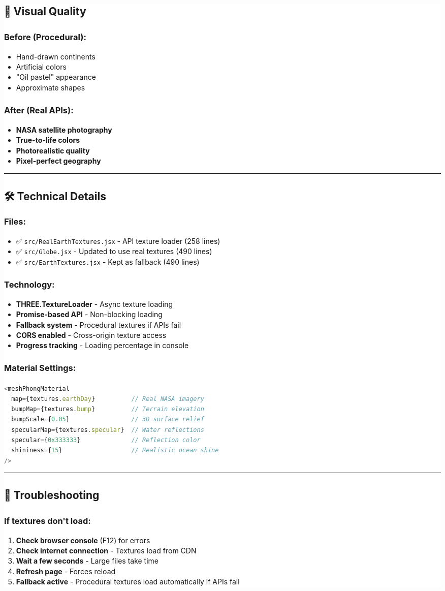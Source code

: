 
## 🎨 Visual Quality

### Before (Procedural):
- Hand-drawn continents
- Artificial colors
- "Oil pastel" appearance
- Approximate shapes

### After (Real APIs):
- **NASA satellite photography**
- **True-to-life colors**
- **Photorealistic quality**
- **Pixel-perfect geography**

---

## 🛠️ Technical Details

### Files:
- ✅ `src/RealEarthTextures.jsx` - API texture loader (258 lines)
- ✅ `src/Globe.jsx` - Updated to use real textures (490 lines)
- ✅ `src/EarthTextures.jsx` - Kept as fallback (490 lines)

### Technology:
- **THREE.TextureLoader** - Async texture loading
- **Promise-based API** - Non-blocking loading
- **Fallback system** - Procedural textures if APIs fail
- **CORS enabled** - Cross-origin texture access
- **Progress tracking** - Loading percentage in console

### Material Settings:
```javascript
<meshPhongMaterial 
  map={textures.earthDay}          // Real NASA imagery
  bumpMap={textures.bump}          // Terrain elevation
  bumpScale={0.05}                 // 3D surface relief
  specularMap={textures.specular}  // Water reflections
  specular={0x333333}              // Reflection color
  shininess={15}                   // Realistic ocean shine
/>
```

---

## 🐛 Troubleshooting

### If textures don't load:
1. **Check browser console** (F12) for errors
2. **Check internet connection** - Textures load from CDN
3. **Wait a few seconds** - Large files take time
4. **Refresh page** - Forces reload
5. **Fallback active** - Procedural textures load automatically if APIs fail
